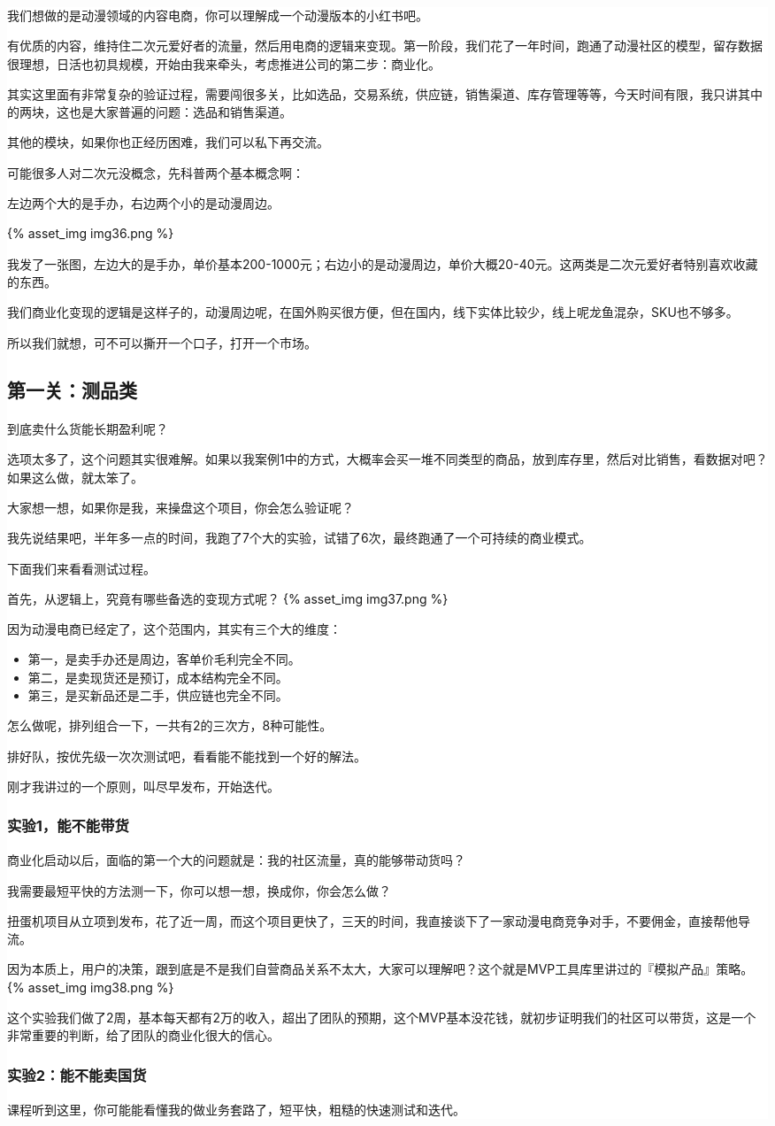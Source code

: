 我们想做的是动漫领域的内容电商，你可以理解成一个动漫版本的小红书吧。

有优质的内容，维持住二次元爱好者的流量，然后用电商的逻辑来变现。第一阶段，我们花了一年时间，跑通了动漫社区的模型，留存数据很理想，日活也初具规模，开始由我来牵头，考虑推进公司的第二步：商业化。

其实这里面有非常复杂的验证过程，需要闯很多关，比如选品，交易系统，供应链，销售渠道、库存管理等等，今天时间有限，我只讲其中的两块，这也是大家普遍的问题：选品和销售渠道。

其他的模块，如果你也正经历困难，我们可以私下再交流。

可能很多人对二次元没概念，先科普两个基本概念啊：

左边两个大的是手办，右边两个小的是动漫周边。

{% asset_img img36.png %}

我发了一张图，左边大的是手办，单价基本200-1000元；右边小的是动漫周边，单价大概20-40元。这两类是二次元爱好者特别喜欢收藏的东西。

我们商业化变现的逻辑是这样子的，动漫周边呢，在国外购买很方便，但在国内，线下实体比较少，线上呢龙鱼混杂，SKU也不够多。

所以我们就想，可不可以撕开一个口子，打开一个市场。

## 第一关：测品类

到底卖什么货能长期盈利呢？

选项太多了，这个问题其实很难解。如果以我案例1中的方式，大概率会买一堆不同类型的商品，放到库存里，然后对比销售，看数据对吧？如果这么做，就太笨了。

大家想一想，如果你是我，来操盘这个项目，你会怎么验证呢？

我先说结果吧，半年多一点的时间，我跑了7个大的实验，试错了6次，最终跑通了一个可持续的商业模式。

下面我们来看看测试过程。

首先，从逻辑上，究竟有哪些备选的变现方式呢？ {% asset_img img37.png %}

因为动漫电商已经定了，这个范围内，其实有三个大的维度：

*   第一，是卖手办还是周边，客单价毛利完全不同。
*   第二，是卖现货还是预订，成本结构完全不同。
*   第三，是买新品还是二手，供应链也完全不同。

怎么做呢，排列组合一下，一共有2的三次方，8种可能性。

排好队，按优先级一次次测试吧，看看能不能找到一个好的解法。

刚才我讲过的一个原则，叫尽早发布，开始迭代。

### 实验1，能不能带货

商业化启动以后，面临的第一个大的问题就是：我的社区流量，真的能够带动货吗？

我需要最短平快的方法测一下，你可以想一想，换成你，你会怎么做？

扭蛋机项目从立项到发布，花了近一周，而这个项目更快了，三天的时间，我直接谈下了一家动漫电商竞争对手，不要佣金，直接帮他导流。

因为本质上，用户的决策，跟到底是不是我们自营商品关系不太大，大家可以理解吧？这个就是MVP工具库里讲过的『模拟产品』策略。 {% asset_img img38.png %}

这个实验我们做了2周，基本每天都有2万的收入，超出了团队的预期，这个MVP基本没花钱，就初步证明我们的社区可以带货，这是一个非常重要的判断，给了团队的商业化很大的信心。

### 实验2：能不能卖国货

课程听到这里，你可能能看懂我的做业务套路了，短平快，粗糙的快速测试和迭代。
